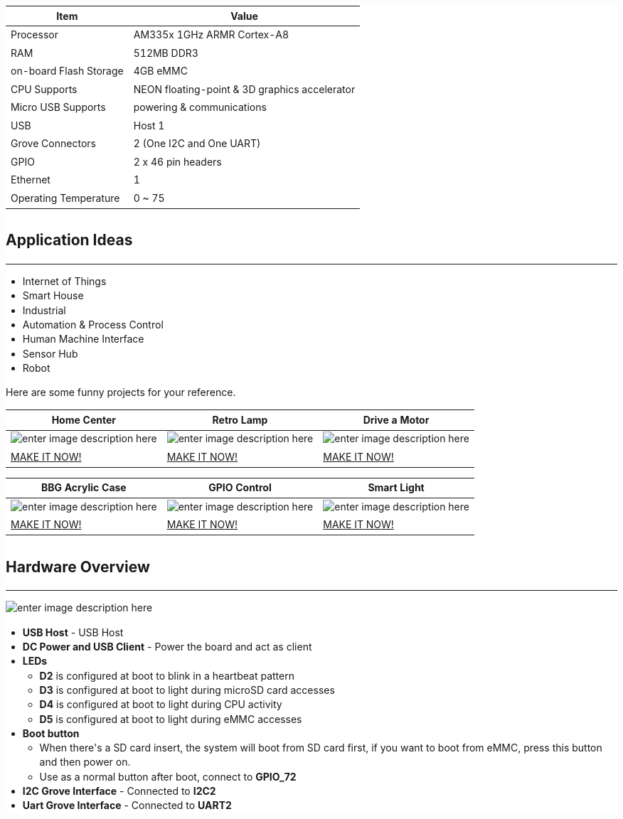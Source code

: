 |Item|Value|
|----|------|
|Processor|	AM335x 1GHz ARMR Cortex-A8|
|RAM|	512MB DDR3|
|on-board Flash Storage	|4GB eMMC|
|CPU Supports	|NEON floating-point & 3D graphics accelerator|
|Micro USB	Supports |powering & communications|
|USB |Host	1|
|Grove Connectors	|2 (One I2C and One UART) |
|GPIO	|2 x 46 pin headers|
|Ethernet	|1|
|Operating Temperature	|0 ~ 75 |

## Application Ideas
---
* Internet of Things
* Smart House
* Industrial
* Automation & Process Control
* Human Machine Interface
* Sensor Hub
* Robot

Here are some funny projects for your reference.

|Home Center|Retro Lamp|Drive a Motor|
|---------------|-----|--------------|
|![enter image description here](https://raw.githubusercontent.com/SeeedDocument/BeagleBone_Green/master/images/project1.jpg)|![enter image description here](https://raw.githubusercontent.com/SeeedDocument/BeagleBone_Green/master/images/project2.jpg)|![enter image description here](https://raw.githubusercontent.com/SeeedDocument/BeagleBone_Green/master/images/project3.jpg)|
|[MAKE IT NOW!](http://www.instructables.com/id/Home-Control-Center-Using-BeagleBone-Green-Wireles/)|[MAKE IT NOW!](http://www.instructables.com/id/DIY-a-Retro-Wooden-Lamp-with-BBG/)|[MAKE IT NOW!](http://www.instructables.com/id/A-BeagleBone-Tutorial-Getting-Started-With-Motor-B/)|

|BBG Acrylic Case|GPIO Control|Smart Light|
|---------------|-----|--------------|
|![enter image description here](https://raw.githubusercontent.com/SeeedDocument/BeagleBone_Green/master/images/project4.jpg)|![enter image description here](https://raw.githubusercontent.com/SeeedDocument/BeagleBone_Green/master/images/project5.jpg)|![enter image description here](https://raw.githubusercontent.com/SeeedDocument/BeagleBone_Green/master/images/project6.png)|
|[MAKE IT NOW!](http://www.instructables.com/id/5-Design-of-Laser-Cut-Cases-for-5-Popular-Platform/)|[MAKE IT NOW!](http://www.seeed.cc/How-to-use-the-Grove-UART-port-as-a-GPIO-on-BBG-p-365.html)|[MAKE IT NOW!](http://www.seeed.cc/Smart-Light-Demo-with-BBG-%26amp%3B-BBG-Start-Kit(HA)-p-366.html)|


## Hardware Overview
---
![enter image description here](https://raw.githubusercontent.com/SeeedDocument/BeagleBone_Green/master/images/10201002703.jpg)


* **USB Host** - USB Host
* **DC Power and USB Client** - Power the board and act as client
* **LEDs**
    * **D2** is configured at boot to blink in a heartbeat pattern
    * **D3** is configured at boot to light during microSD card accesses
    * **D4** is configured at boot to light during CPU activity
    * **D5** is configured at boot to light during eMMC accesses
* **Boot button**
    * When there's a SD card insert, the system will boot from SD card first, if you want to boot from eMMC, press this button and then power on.
    * Use as a normal button after boot, connect to **GPIO_72**
* **I2C Grove Interface** - Connected to **I2C2**
* **Uart Grove Interface** - Connected to **UART2**